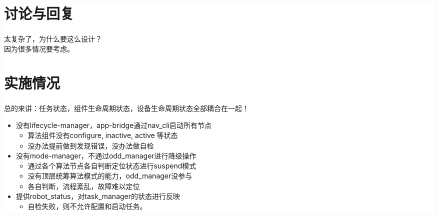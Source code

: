 # 讨论与回复

太复杂了，为什么要这么设计？<br />因为很多情况要考虑。

# 实施情况

总的来讲：任务状态，组件生命周期状态，设备生命周期状态全部耦合在一起！

- 没有lifecycle-manager，app-bridge通过nav_cli启动所有节点
  - 算法组件没有configure, inactive, active 等状态
  - 没办法提前做到发现错误，没办法做自检
- 没有mode-manager，不通过odd_manager进行降级操作
  - 通过各个算法节点各自判断定位状态进行suspend模式
  - 没有顶层统筹算法模式的能力，odd_manager没参与
  - 各自判断，流程紊乱，故障难以定位
- 提供robot_status，对task_manager的状态进行反映
  - 自检失败，则不允许配置和启动任务。

